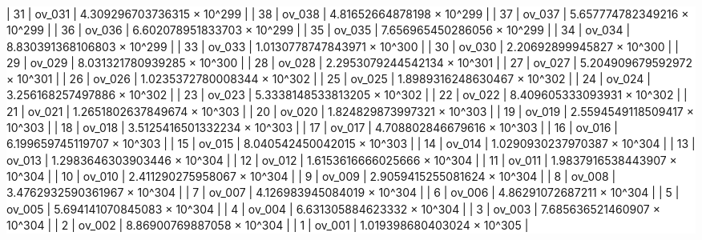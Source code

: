 | 31 | ov_031 | 4.309296703736315 × 10^299 |
| 38 | ov_038 | 4.81652664878198 × 10^299 |
| 37 | ov_037 | 5.657774782349216 × 10^299 |
| 36 | ov_036 | 6.602078951833703 × 10^299 |
| 35 | ov_035 | 7.656965450286056 × 10^299 |
| 34 | ov_034 | 8.830391368106803 × 10^299 |
| 33 | ov_033 | 1.0130778747843971 × 10^300 |
| 30 | ov_030 | 2.20692899945827 × 10^300 |
| 29 | ov_029 | 8.031321780939285 × 10^300 |
| 28 | ov_028 | 2.2953079244542134 × 10^301 |
| 27 | ov_027 | 5.204909679592972 × 10^301 |
| 26 | ov_026 | 1.0235372780008344 × 10^302 |
| 25 | ov_025 | 1.8989316248630467 × 10^302 |
| 24 | ov_024 | 3.256168257497886 × 10^302 |
| 23 | ov_023 | 5.3338148533813205 × 10^302 |
| 22 | ov_022 | 8.409605333093931 × 10^302 |
| 21 | ov_021 | 1.2651802637849674 × 10^303 |
| 20 | ov_020 | 1.824829873997321 × 10^303 |
| 19 | ov_019 | 2.5594549118509417 × 10^303 |
| 18 | ov_018 | 3.5125416501332234 × 10^303 |
| 17 | ov_017 | 4.708802846679616 × 10^303 |
| 16 | ov_016 | 6.199659745119707 × 10^303 |
| 15 | ov_015 | 8.040542450042015 × 10^303 |
| 14 | ov_014 | 1.0290930237970387 × 10^304 |
| 13 | ov_013 | 1.2983646303903446 × 10^304 |
| 12 | ov_012 | 1.6153616666025666 × 10^304 |
| 11 | ov_011 | 1.9837916538443907 × 10^304 |
| 10 | ov_010 | 2.411290275958067 × 10^304 |
| 9 | ov_009 | 2.9059415255081624 × 10^304 |
| 8 | ov_008 | 3.4762932590361967 × 10^304 |
| 7 | ov_007 | 4.126983945084019 × 10^304 |
| 6 | ov_006 | 4.86291072687211 × 10^304 |
| 5 | ov_005 | 5.694141070845083 × 10^304 |
| 4 | ov_004 | 6.631305884623332 × 10^304 |
| 3 | ov_003 | 7.685636521460907 × 10^304 |
| 2 | ov_002 | 8.86900769887058 × 10^304 |
| 1 | ov_001 | 1.019398680403024 × 10^305 |

